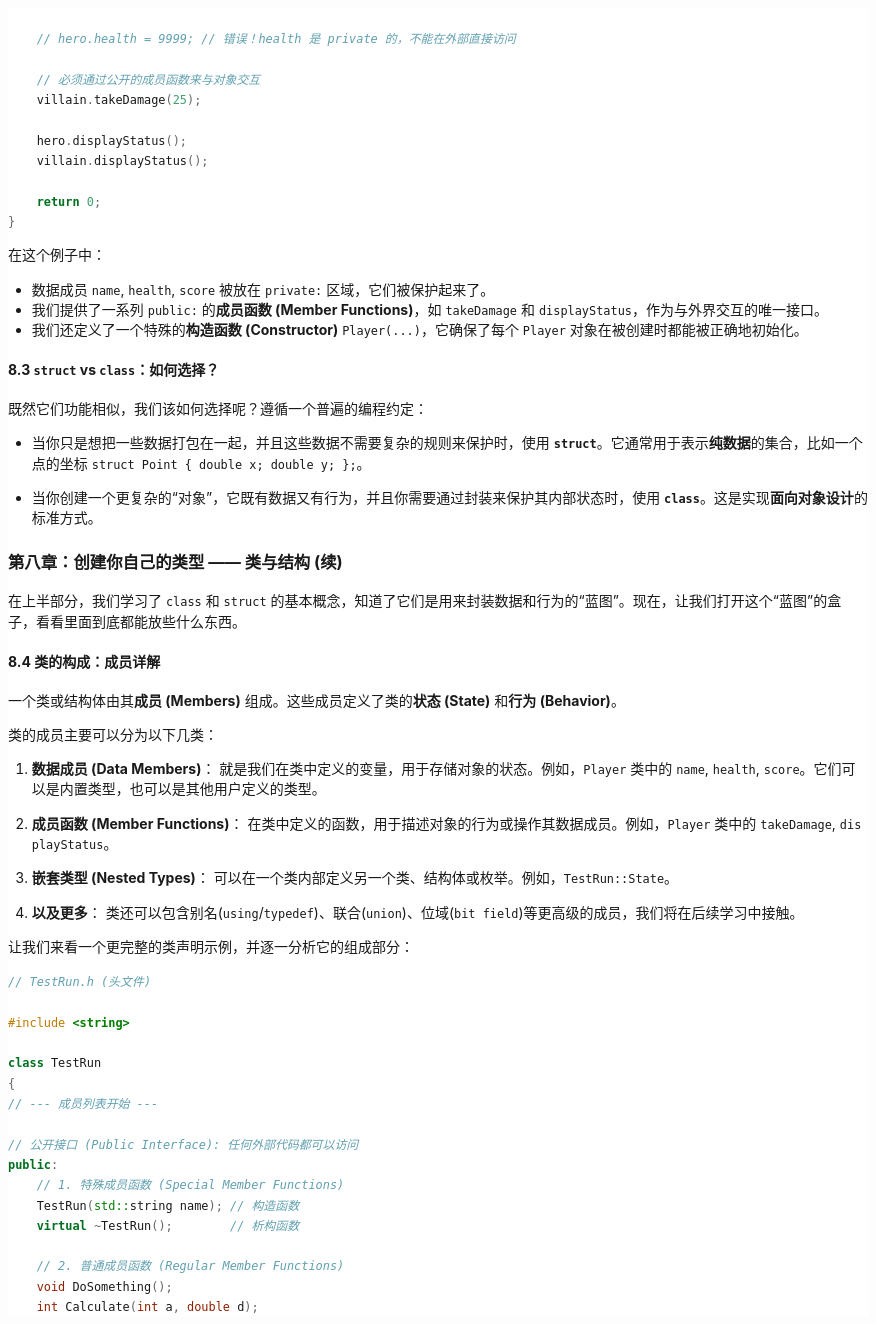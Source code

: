 ```cpp

    // hero.health = 9999; // 错误！health 是 private 的，不能在外部直接访问

    // 必须通过公开的成员函数来与对象交互
    villain.takeDamage(25);

    hero.displayStatus();
    villain.displayStatus();

    return 0;
}
```
在这个例子中：
*   数据成员 `name`, `health`, `score` 被放在 `private:` 区域，它们被保护起来了。
*   我们提供了一系列 `public:` 的**成员函数 (Member Functions)**，如 `takeDamage` 和 `displayStatus`，作为与外界交互的唯一接口。
*   我们还定义了一个特殊的**构造函数 (Constructor)** `Player(...)`，它确保了每个 `Player` 对象在被创建时都能被正确地初始化。

#### **8.3 `struct` vs `class`：如何选择？**

既然它们功能相似，我们该如何选择呢？遵循一个普遍的编程约定：

*   当你只是想把一些数据打包在一起，并且这些数据不需要复杂的规则来保护时，使用 **`struct`**。它通常用于表示**纯数据**的集合，比如一个点的坐标 `struct Point { double x; double y; };`。

*   当你创建一个更复杂的“对象”，它既有数据又有行为，并且你需要通过封装来保护其内部状态时，使用 **`class`**。这是实现**面向对象设计**的标准方式。

### **第八章：创建你自己的类型 —— 类与结构 (续)**

在上半部分，我们学习了 `class` 和 `struct` 的基本概念，知道了它们是用来封装数据和行为的“蓝图”。现在，让我们打开这个“蓝图”的盒子，看看里面到底都能放些什么东西。

#### **8.4 类的构成：成员详解**

一个类或结构体由其**成员 (Members)** 组成。这些成员定义了类的**状态 (State)** 和**行为 (Behavior)**。

类的成员主要可以分为以下几类：

1.  **数据成员 (Data Members)**：
    就是我们在类中定义的变量，用于存储对象的状态。例如，`Player` 类中的 `name`, `health`, `score`。它们可以是内置类型，也可以是其他用户定义的类型。

2.  **成员函数 (Member Functions)**：
    在类中定义的函数，用于描述对象的行为或操作其数据成员。例如，`Player` 类中的 `takeDamage`, `displayStatus`。

3.  **嵌套类型 (Nested Types)**：
    可以在一个类内部定义另一个类、结构体或枚举。例如，`TestRun::State`。

4.  **以及更多**：
    类还可以包含别名(`using`/`typedef`)、联合(`union`)、位域(`bit field`)等更高级的成员，我们将在后续学习中接触。

让我们来看一个更完整的类声明示例，并逐一分析它的组成部分：

```cpp
// TestRun.h (头文件)

#include <string>

class TestRun
{
// --- 成员列表开始 ---

// 公开接口 (Public Interface): 任何外部代码都可以访问
public:
    // 1. 特殊成员函数 (Special Member Functions)
    TestRun(std::string name); // 构造函数
    virtual ~TestRun();        // 析构函数

    // 2. 普通成员函数 (Regular Member Functions)
    void DoSomething();
    int Calculate(int a, double d);
```